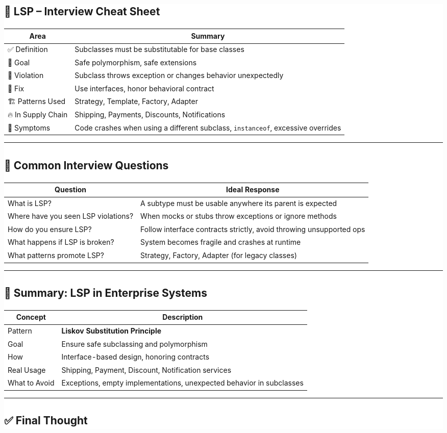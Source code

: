 
## 🧾 LSP – Interview Cheat Sheet

| Area               | Summary                                                                         |
| ------------------ | ------------------------------------------------------------------------------- |
| ✅ Definition       | Subclasses must be substitutable for base classes                               |
| 🎯 Goal            | Safe polymorphism, safe extensions                                              |
| 🚩 Violation       | Subclass throws exception or changes behavior unexpectedly                      |
| 🔧 Fix             | Use interfaces, honor behavioral contract                                       |
| 🏗️ Patterns Used  | Strategy, Template, Factory, Adapter                                            |
| 🔥 In Supply Chain | Shipping, Payments, Discounts, Notifications                                    |
| 🧪 Symptoms        | Code crashes when using a different subclass, `instanceof`, excessive overrides |

---

## 💬 Common Interview Questions

| Question                            | Ideal Response                                                      |
| ----------------------------------- | ------------------------------------------------------------------- |
| What is LSP?                        | A subtype must be usable anywhere its parent is expected            |
| Where have you seen LSP violations? | When mocks or stubs throw exceptions or ignore methods              |
| How do you ensure LSP?              | Follow interface contracts strictly, avoid throwing unsupported ops |
| What happens if LSP is broken?      | System becomes fragile and crashes at runtime                       |
| What patterns promote LSP?          | Strategy, Factory, Adapter (for legacy classes)                     |

---

## 🧠 Summary: LSP in Enterprise Systems

| Concept       | Description                                                          |
| ------------- | -------------------------------------------------------------------- |
| Pattern       | **Liskov Substitution Principle**                                    |
| Goal          | Ensure safe subclassing and polymorphism                             |
| How           | Interface-based design, honoring contracts                           |
| Real Usage    | Shipping, Payment, Discount, Notification services                   |
| What to Avoid | Exceptions, empty implementations, unexpected behavior in subclasses |

---

## ✅ Final Thought
